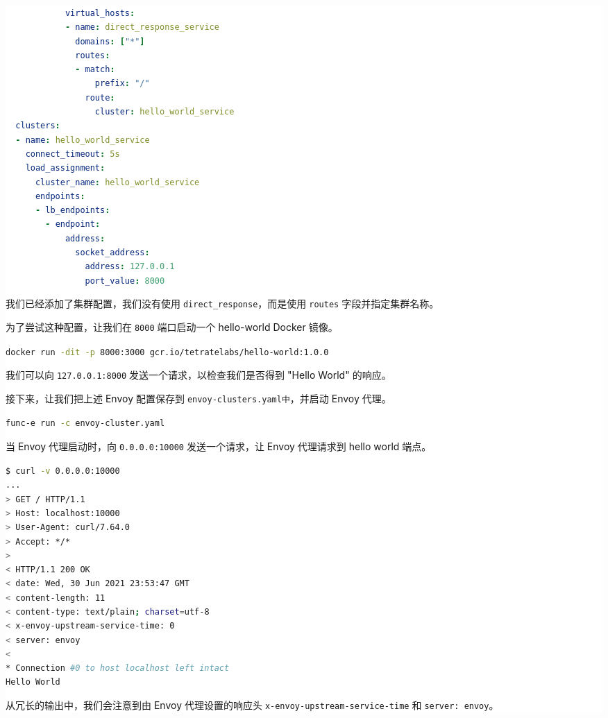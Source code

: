 ```yaml
            virtual_hosts:
            - name: direct_response_service
              domains: ["*"]
              routes:
              - match:
                  prefix: "/"
                route:
                  cluster: hello_world_service
  clusters:
  - name: hello_world_service
    connect_timeout: 5s
    load_assignment:
      cluster_name: hello_world_service
      endpoints:
      - lb_endpoints:
        - endpoint:
            address:
              socket_address:
                address: 127.0.0.1
                port_value: 8000
```

我们已经添加了集群配置，我们没有使用 `direct_response`，而是使用 `routes` 字段并指定集群名称。

为了尝试这种配置，让我们在 `8000` 端口启动一个 hello-world Docker 镜像。

```sh
docker run -dit -p 8000:3000 gcr.io/tetratelabs/hello-world:1.0.0 
```

我们可以向 `127.0.0.1:8000` 发送一个请求，以检查我们是否得到 "Hello World" 的响应。

接下来，让我们把上述 Envoy 配置保存到 `envoy-clusters.yaml中`，并启动 Envoy 代理。

```sh
func-e run -c envoy-cluster.yaml
```

当 Envoy 代理启动时，向 `0.0.0.0:10000` 发送一个请求，让 Envoy 代理请求到 hello world 端点。

```sh
$ curl -v 0.0.0.0:10000
...
> GET / HTTP/1.1
> Host: localhost:10000
> User-Agent: curl/7.64.0
> Accept: */*
>
< HTTP/1.1 200 OK
< date: Wed, 30 Jun 2021 23:53:47 GMT
< content-length: 11
< content-type: text/plain; charset=utf-8
< x-envoy-upstream-service-time: 0
< server: envoy
<
* Connection #0 to host localhost left intact
Hello World
```

从冗长的输出中，我们会注意到由 Envoy 代理设置的响应头 `x-envoy-upstream-service-time` 和 `server: envoy`。
